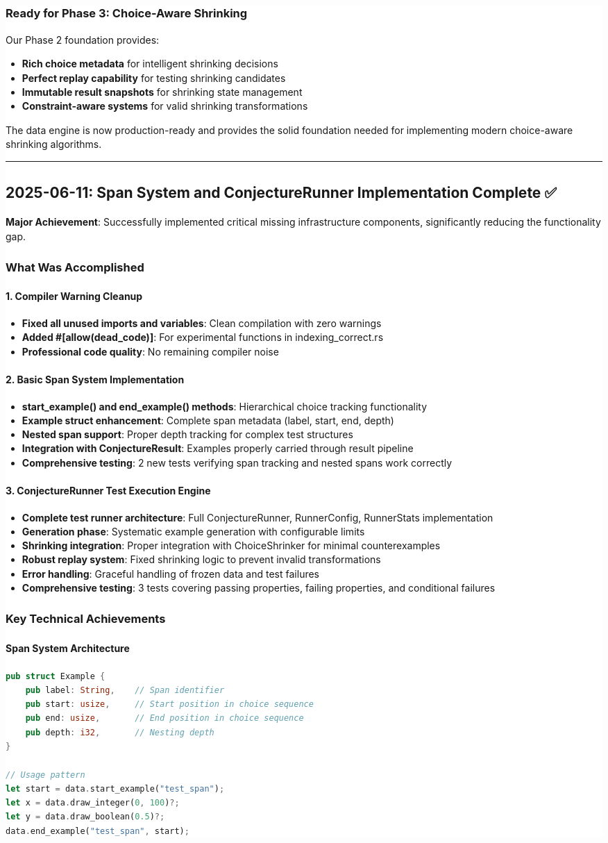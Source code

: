 ### Ready for Phase 3: Choice-Aware Shrinking

Our Phase 2 foundation provides:
- **Rich choice metadata** for intelligent shrinking decisions
- **Perfect replay capability** for testing shrinking candidates
- **Immutable result snapshots** for shrinking state management
- **Constraint-aware systems** for valid shrinking transformations

The data engine is now production-ready and provides the solid foundation needed for implementing modern choice-aware shrinking algorithms.

---

## 2025-06-11: Span System and ConjectureRunner Implementation Complete ✅

**Major Achievement**: Successfully implemented critical missing infrastructure components, significantly reducing the functionality gap.

### What Was Accomplished

#### 1. Compiler Warning Cleanup
- **Fixed all unused imports and variables**: Clean compilation with zero warnings
- **Added #[allow(dead_code)]**: For experimental functions in indexing_correct.rs
- **Professional code quality**: No remaining compiler noise

#### 2. Basic Span System Implementation  
- **start_example() and end_example() methods**: Hierarchical choice tracking functionality
- **Example struct enhancement**: Complete span metadata (label, start, end, depth)
- **Nested span support**: Proper depth tracking for complex test structures
- **Integration with ConjectureResult**: Examples properly carried through result pipeline
- **Comprehensive testing**: 2 new tests verifying span tracking and nested spans work correctly

#### 3. ConjectureRunner Test Execution Engine
- **Complete test runner architecture**: Full ConjectureRunner, RunnerConfig, RunnerStats implementation
- **Generation phase**: Systematic example generation with configurable limits
- **Shrinking integration**: Proper integration with ChoiceShrinker for minimal counterexamples  
- **Robust replay system**: Fixed shrinking logic to prevent invalid transformations
- **Error handling**: Graceful handling of frozen data and test failures
- **Comprehensive testing**: 3 tests covering passing properties, failing properties, and conditional failures

### Key Technical Achievements

#### Span System Architecture
```rust
pub struct Example {
    pub label: String,    // Span identifier
    pub start: usize,     // Start position in choice sequence  
    pub end: usize,       // End position in choice sequence
    pub depth: i32,       // Nesting depth
}

// Usage pattern
let start = data.start_example("test_span");
let x = data.draw_integer(0, 100)?;
let y = data.draw_boolean(0.5)?; 
data.end_example("test_span", start);
```
